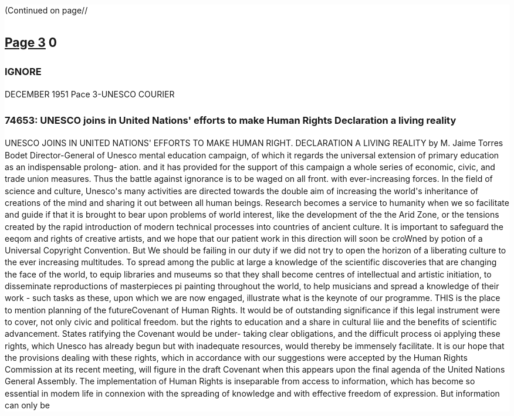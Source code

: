 (Continued on page//

## [Page 3](https://demo.humlab.umu.se/courier/074673engo.pdf#page=3) 0

### IGNORE

DECEMBER 1951 Pace 3-UNESCO COURIER

### 74653: UNESCO joins in United Nations' efforts to make Human Rights Declaration a living reality

UNESCO JOINS IN UNITED NATIONS'
EFFORTS TO MAKE HUMAN RIGHT.
DECLARATION A LIVING REALITY
by M. Jaime Torres Bodet
Director-General of Unesco
mental education campaign, of which it regards the universal
extension of primary education as an indispensable prolong-
ation. and it has provided for the support of this campaign a
whole series of economic, civic, and trade union measures.
Thus the battle against ignorance is to be waged on all front.
with ever-increasing forces.
In the field of science and culture, Unesco's many activities
are directed towards the double aim of increasing the world's
inheritance of creations of the mind and sharing it out between
all human beings. Research becomes a service to humanity
when we so facilitate and guide if that it is brought to bear
upon problems of world interest, like the development of the the
Arid Zone, or the tensions created by the rapid introduction
of modern technical processes into countries of ancient culture.
It is important to safeguard the eeqom and rights of
creative artists, and we hope that our patient work in this
direction will soon be croWned by potion of a Universal
Copyright Convention. But We should be failing in our duty
if we did not try to open the horizon of a liberating culture to
the ever increasing multitudes. To spread among the public
at large a knowledge of the scientific discoveries that are
changing the face of the world, to equip libraries and
museums so that they shall become centres of intellectual and
artistic initiation, to disseminate reproductions of masterpieces
pi painting throughout the world, to help musicians and spread
a knowledge of their work - such tasks as these, upon which
we are now engaged, illustrate what is the keynote of our
programme.
THIS is the place to mention planning of the futureCovenant of Human Rights. It would be of outstanding
significance if this legal instrument were to cover, not
only civic and political freedom. but the rights to education
and a share in cultural liie and the benefits of scientific
advancement. States ratifying the Covenant would be under-
taking clear obligations, and the difficult process oi applying
these rights, which Unesco has already begun but with
inadequate resources, would thereby be immensely facilitate.
It is our hope that the provisions dealing with these rights,
which in accordance with our suggestions were accepted by
the Human Rights Commission at its recent meeting, will figure
in the draft Covenant when this appears upon the final agenda
of the United Nations General Assembly.
The implementation of Human Rights is inseparable from
access to information, which has become so essential in modem
life in connexion with the spreading of knowledge and with
effective freedom of expression. But information can only be